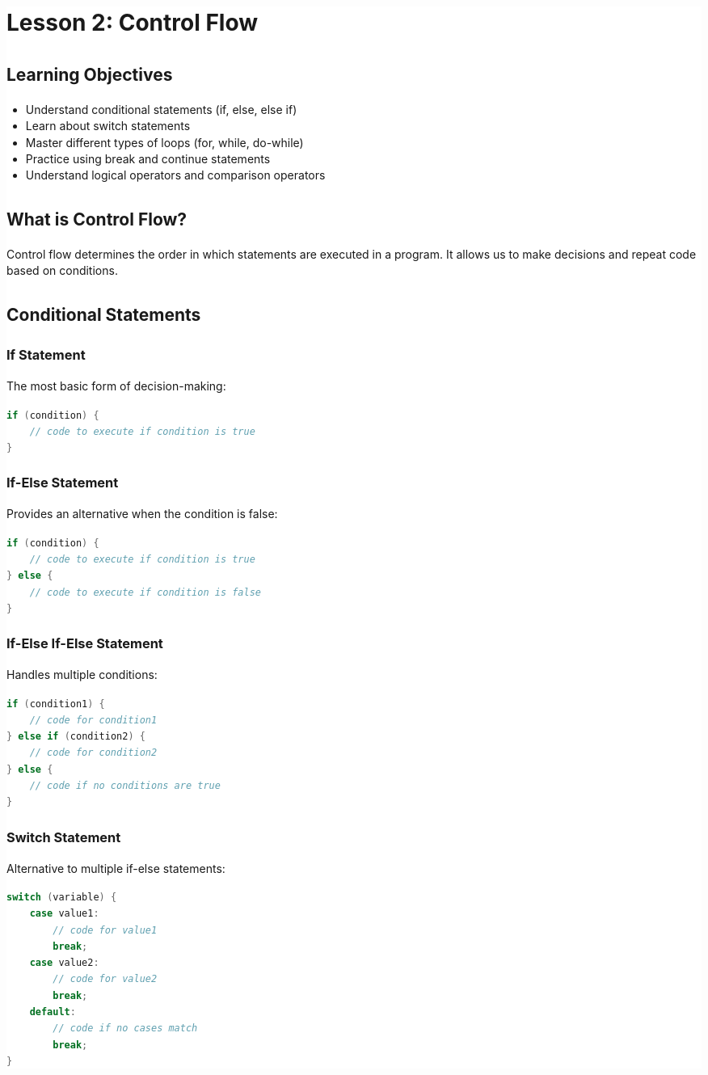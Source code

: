 # Lesson 2: Control Flow

## Learning Objectives
- Understand conditional statements (if, else, else if)
- Learn about switch statements
- Master different types of loops (for, while, do-while)
- Practice using break and continue statements
- Understand logical operators and comparison operators

## What is Control Flow?
Control flow determines the order in which statements are executed in a program. It allows us to make decisions and repeat code based on conditions.

## Conditional Statements

### If Statement
The most basic form of decision-making:
```java
if (condition) {
    // code to execute if condition is true
}
```

### If-Else Statement
Provides an alternative when the condition is false:
```java
if (condition) {
    // code to execute if condition is true
} else {
    // code to execute if condition is false
}
```

### If-Else If-Else Statement
Handles multiple conditions:
```java
if (condition1) {
    // code for condition1
} else if (condition2) {
    // code for condition2
} else {
    // code if no conditions are true
}
```

### Switch Statement
Alternative to multiple if-else statements:
```java
switch (variable) {
    case value1:
        // code for value1
        break;
    case value2:
        // code for value2
        break;
    default:
        // code if no cases match
        break;
}
```
